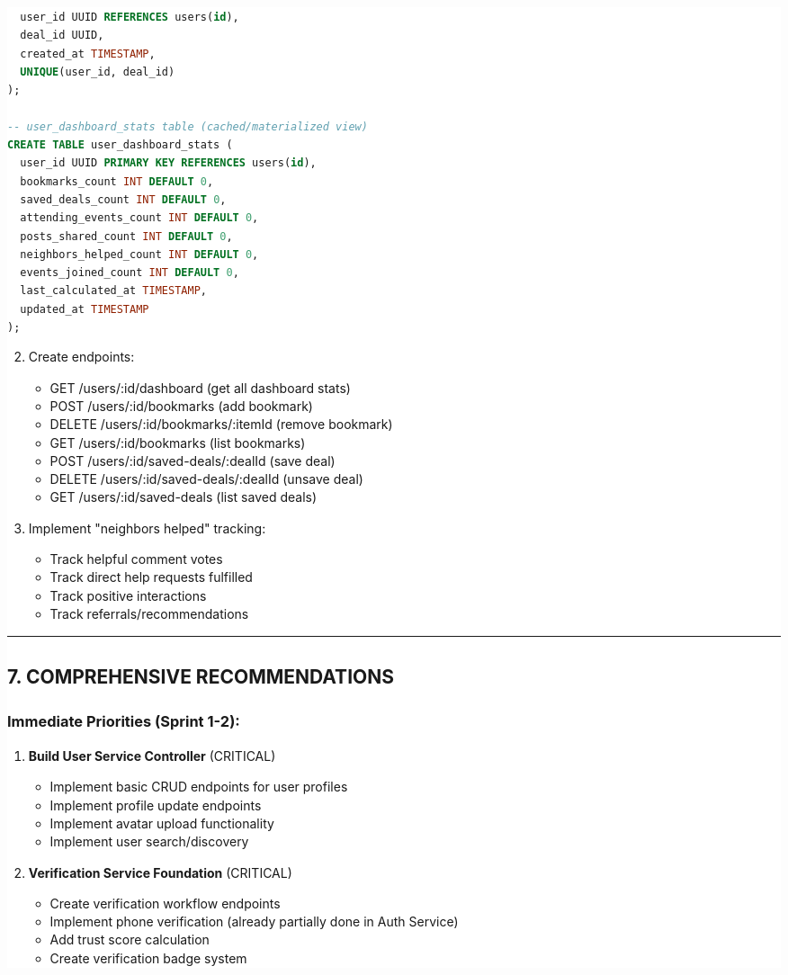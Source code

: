    ```sql
     user_id UUID REFERENCES users(id),
     deal_id UUID,
     created_at TIMESTAMP,
     UNIQUE(user_id, deal_id)
   );

   -- user_dashboard_stats table (cached/materialized view)
   CREATE TABLE user_dashboard_stats (
     user_id UUID PRIMARY KEY REFERENCES users(id),
     bookmarks_count INT DEFAULT 0,
     saved_deals_count INT DEFAULT 0,
     attending_events_count INT DEFAULT 0,
     posts_shared_count INT DEFAULT 0,
     neighbors_helped_count INT DEFAULT 0,
     events_joined_count INT DEFAULT 0,
     last_calculated_at TIMESTAMP,
     updated_at TIMESTAMP
   );
   ```

2. Create endpoints:
   - GET /users/:id/dashboard (get all dashboard stats)
   - POST /users/:id/bookmarks (add bookmark)
   - DELETE /users/:id/bookmarks/:itemId (remove bookmark)
   - GET /users/:id/bookmarks (list bookmarks)
   - POST /users/:id/saved-deals/:dealId (save deal)
   - DELETE /users/:id/saved-deals/:dealId (unsave deal)
   - GET /users/:id/saved-deals (list saved deals)

3. Implement "neighbors helped" tracking:
   - Track helpful comment votes
   - Track direct help requests fulfilled
   - Track positive interactions
   - Track referrals/recommendations

---

## 7. COMPREHENSIVE RECOMMENDATIONS

### Immediate Priorities (Sprint 1-2):

1. **Build User Service Controller** (CRITICAL)
   - Implement basic CRUD endpoints for user profiles
   - Implement profile update endpoints
   - Implement avatar upload functionality
   - Implement user search/discovery

2. **Verification Service Foundation** (CRITICAL)
   - Create verification workflow endpoints
   - Implement phone verification (already partially done in Auth Service)
   - Add trust score calculation
   - Create verification badge system
